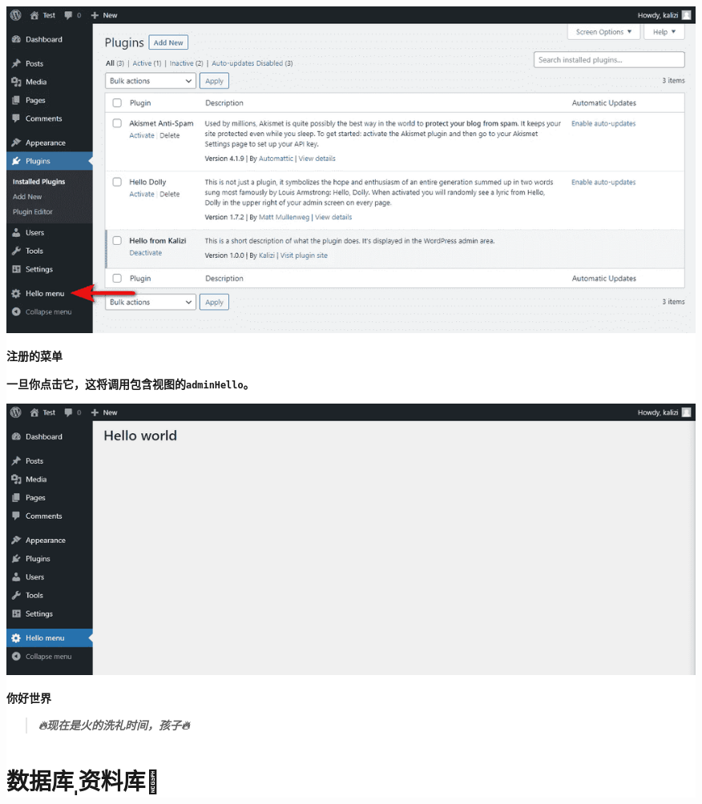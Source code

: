 **![](img/e78592cf0195110aac938d3451f8700c.png)**

**注册的菜单**

**一旦你点击它，这将调用包含视图的`adminHello`。**

**![](img/a345e61260af484b26d23069c0cf0a63.png)**

**你好世界**

> ***🔥*现在是火的洗礼时间，孩子*🔥***

# **数据库ˌ资料库💾**

